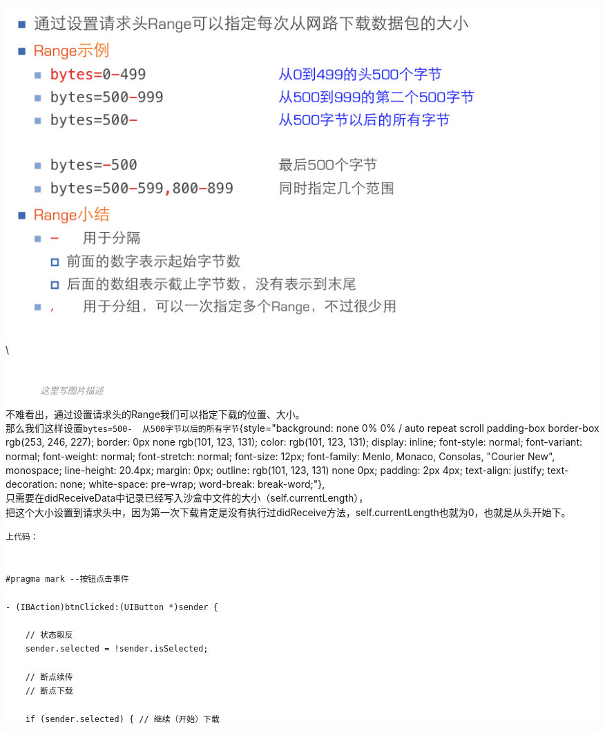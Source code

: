 ![](iOS开发网络篇之文件下载、大文件下载、断点下载%20-%20简书_files/20150908155815582.png)\
<div
style="color: rgb(153, 153, 153); display: inline-block; font-style: italic; font-variant: normal; font-weight: normal; font-stretch: normal; font-size: 13px; font-family: -apple-system, &quot;Helvetica Neue&quot;, Arial, &quot;PingFang SC&quot;, &quot;lucida grande&quot;, &quot;lucida sans unicode&quot;, lucida, helvetica, &quot;Hiragino Sans GB&quot;, &quot;Microsoft YaHei&quot;, &quot;WenQuanYi Micro Hei&quot;, sans-serif; height: 22px; line-height: 22.1px; margin: 0px; min-height: 22px; min-width: 20%; outline: rgb(153, 153, 153) none 0px; padding: 10px; text-align: center; text-decoration: none; width: 124px;">

这里写图片描述

</div>

</div>

不难看出，通过设置请求头的Range我们可以指定下载的位置、大小。\
那么我们这样设置`bytes=500-  从500字节以后的所有字节`{style="background: none 0% 0% / auto repeat scroll padding-box border-box rgb(253, 246, 227); border: 0px none rgb(101, 123, 131); color: rgb(101, 123, 131); display: inline; font-style: normal; font-variant: normal; font-weight: normal; font-stretch: normal; font-size: 12px; font-family: Menlo, Monaco, Consolas, "Courier New", monospace; line-height: 20.4px; margin: 0px; outline: rgb(101, 123, 131) none 0px; padding: 2px 4px; text-align: justify; text-decoration: none; white-space: pre-wrap; word-break: break-word;"},\
只需要在didReceiveData中记录已经写入沙盒中文件的大小（self.currentLength），\
把这个大小设置到请求头中，因为第一次下载肯定是没有执行过didReceive方法，self.currentLength也就为0，也就是从头开始下。

``` {style="background: none 0% 0% / auto repeat scroll padding-box border-box rgb(253, 246, 227); border: 0.8px solid rgba(0, 0, 0, 0.14902); color: rgb(101, 123, 131); display: block; font-style: normal; font-variant: normal; font-weight: normal; font-stretch: normal; font-size: 13px; font-family: Menlo, Monaco, Consolas, "Courier New", monospace; height: 665.6px; line-height: 20px; margin: 0px 0px 20px; outline: rgb(101, 123, 131) none 0px; overflow: auto; padding: 9.5px; text-decoration: none; white-space: pre; width: 599.4px; word-break: break-all;"}
上代码：


#pragma mark --按钮点击事件

- (IBAction)btnClicked:(UIButton *)sender {

    // 状态取反
    sender.selected = !sender.isSelected;

    // 断点续传
    // 断点下载

    if (sender.selected) { // 继续（开始）下载
```